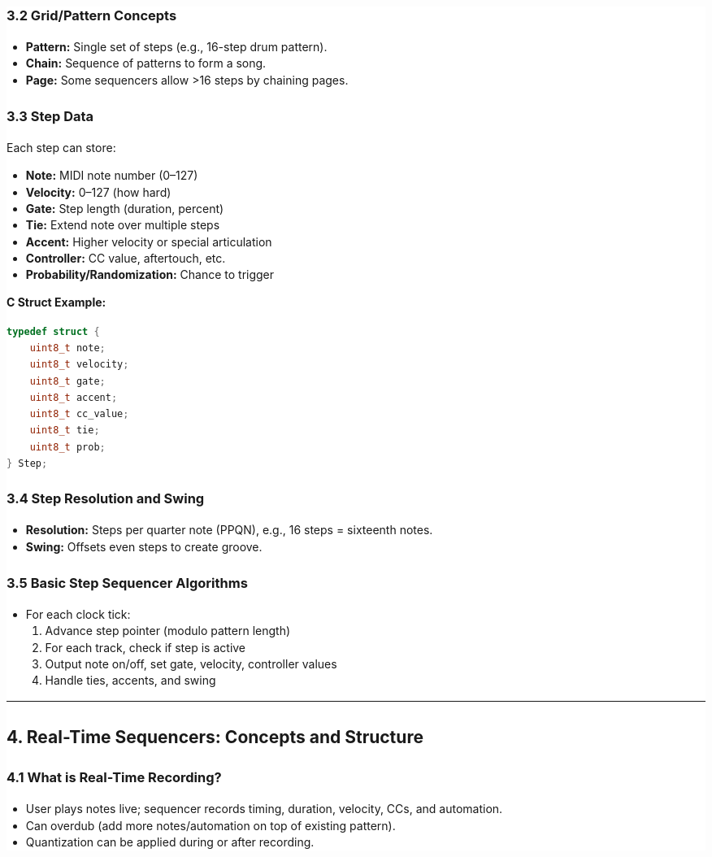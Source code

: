 ### 3.2 Grid/Pattern Concepts

- **Pattern:** Single set of steps (e.g., 16-step drum pattern).
- **Chain:** Sequence of patterns to form a song.
- **Page:** Some sequencers allow >16 steps by chaining pages.

### 3.3 Step Data

Each step can store:
- **Note:** MIDI note number (0–127)
- **Velocity:** 0–127 (how hard)
- **Gate:** Step length (duration, percent)
- **Tie:** Extend note over multiple steps
- **Accent:** Higher velocity or special articulation
- **Controller:** CC value, aftertouch, etc.
- **Probability/Randomization:** Chance to trigger

**C Struct Example:**
```c
typedef struct {
    uint8_t note;
    uint8_t velocity;
    uint8_t gate;
    uint8_t accent;
    uint8_t cc_value;
    uint8_t tie;
    uint8_t prob;
} Step;
```

### 3.4 Step Resolution and Swing

- **Resolution:** Steps per quarter note (PPQN), e.g., 16 steps = sixteenth notes.
- **Swing:** Offsets even steps to create groove.

### 3.5 Basic Step Sequencer Algorithms

- For each clock tick:
    1. Advance step pointer (modulo pattern length)
    2. For each track, check if step is active
    3. Output note on/off, set gate, velocity, controller values
    4. Handle ties, accents, and swing

---

## 4. Real-Time Sequencers: Concepts and Structure

### 4.1 What is Real-Time Recording?

- User plays notes live; sequencer records timing, duration, velocity, CCs, and automation.
- Can overdub (add more notes/automation on top of existing pattern).
- Quantization can be applied during or after recording.
